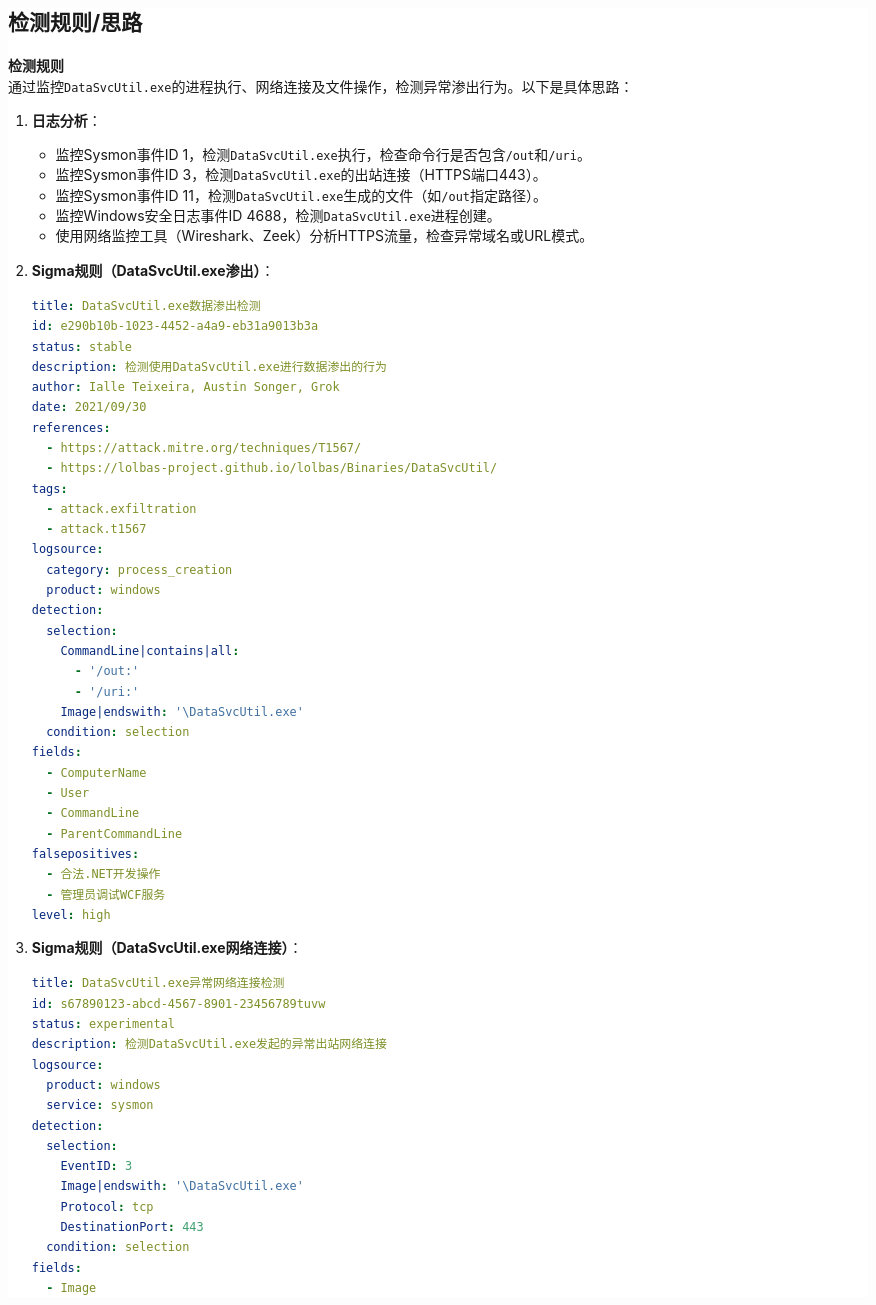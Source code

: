 ## 检测规则/思路

**检测规则**  
通过监控`DataSvcUtil.exe`的进程执行、网络连接及文件操作，检测异常渗出行为。以下是具体思路：

1. **日志分析**：
   - 监控Sysmon事件ID 1，检测`DataSvcUtil.exe`执行，检查命令行是否包含`/out`和`/uri`。  
   - 监控Sysmon事件ID 3，检测`DataSvcUtil.exe`的出站连接（HTTPS端口443）。  
   - 监控Sysmon事件ID 11，检测`DataSvcUtil.exe`生成的文件（如`/out`指定路径）。  
   - 监控Windows安全日志事件ID 4688，检测`DataSvcUtil.exe`进程创建。  
   - 使用网络监控工具（Wireshark、Zeek）分析HTTPS流量，检查异常域名或URL模式。  

2. **Sigma规则（DataSvcUtil.exe渗出）**：
   ```yaml
   title: DataSvcUtil.exe数据渗出检测
   id: e290b10b-1023-4452-a4a9-eb31a9013b3a
   status: stable
   description: 检测使用DataSvcUtil.exe进行数据渗出的行为
   author: Ialle Teixeira, Austin Songer, Grok
   date: 2021/09/30
   references:
     - https://attack.mitre.org/techniques/T1567/
     - https://lolbas-project.github.io/lolbas/Binaries/DataSvcUtil/
   tags:
     - attack.exfiltration
     - attack.t1567
   logsource:
     category: process_creation
     product: windows
   detection:
     selection:
       CommandLine|contains|all:
         - '/out:'
         - '/uri:'
       Image|endswith: '\DataSvcUtil.exe'
     condition: selection
   fields:
     - ComputerName
     - User
     - CommandLine
     - ParentCommandLine
   falsepositives:
     - 合法.NET开发操作
     - 管理员调试WCF服务
   level: high
   ```

3. **Sigma规则（DataSvcUtil.exe网络连接）**：
   ```yaml
   title: DataSvcUtil.exe异常网络连接检测
   id: s67890123-abcd-4567-8901-23456789tuvw
   status: experimental
   description: 检测DataSvcUtil.exe发起的异常出站网络连接
   logsource:
     product: windows
     service: sysmon
   detection:
     selection:
       EventID: 3
       Image|endswith: '\DataSvcUtil.exe'
       Protocol: tcp
       DestinationPort: 443
     condition: selection
   fields:
     - Image
   ```